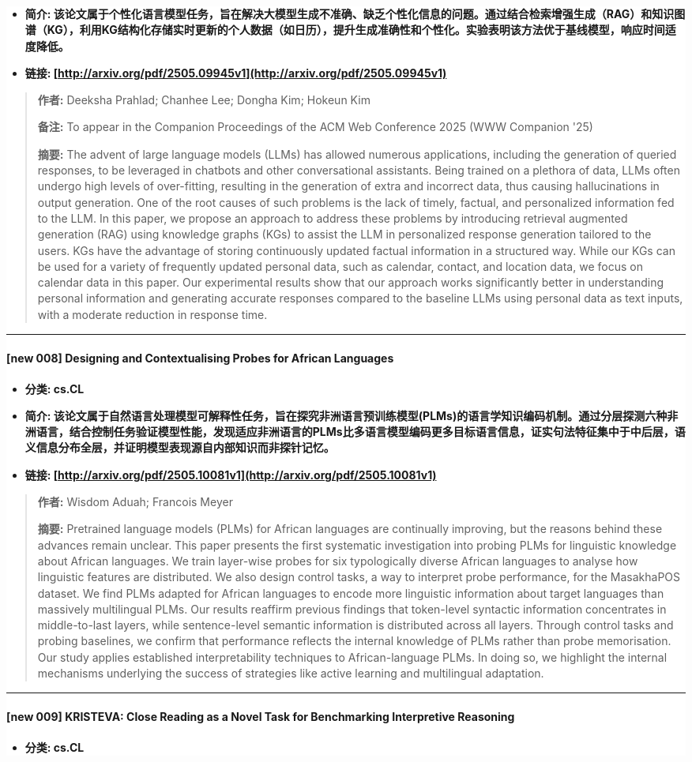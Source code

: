 - **简介: 该论文属于个性化语言模型任务，旨在解决大模型生成不准确、缺乏个性化信息的问题。通过结合检索增强生成（RAG）和知识图谱（KG），利用KG结构化存储实时更新的个人数据（如日历），提升生成准确性和个性化。实验表明该方法优于基线模型，响应时间适度降低。**

- **链接: [http://arxiv.org/pdf/2505.09945v1](http://arxiv.org/pdf/2505.09945v1)**

> **作者:** Deeksha Prahlad; Chanhee Lee; Dongha Kim; Hokeun Kim
>
> **备注:** To appear in the Companion Proceedings of the ACM Web Conference 2025 (WWW Companion '25)
>
> **摘要:** The advent of large language models (LLMs) has allowed numerous applications, including the generation of queried responses, to be leveraged in chatbots and other conversational assistants. Being trained on a plethora of data, LLMs often undergo high levels of over-fitting, resulting in the generation of extra and incorrect data, thus causing hallucinations in output generation. One of the root causes of such problems is the lack of timely, factual, and personalized information fed to the LLM. In this paper, we propose an approach to address these problems by introducing retrieval augmented generation (RAG) using knowledge graphs (KGs) to assist the LLM in personalized response generation tailored to the users. KGs have the advantage of storing continuously updated factual information in a structured way. While our KGs can be used for a variety of frequently updated personal data, such as calendar, contact, and location data, we focus on calendar data in this paper. Our experimental results show that our approach works significantly better in understanding personal information and generating accurate responses compared to the baseline LLMs using personal data as text inputs, with a moderate reduction in response time.
>
---
#### [new 008] Designing and Contextualising Probes for African Languages
- **分类: cs.CL**

- **简介: 该论文属于自然语言处理模型可解释性任务，旨在探究非洲语言预训练模型(PLMs)的语言学知识编码机制。通过分层探测六种非洲语言，结合控制任务验证模型性能，发现适应非洲语言的PLMs比多语言模型编码更多目标语言信息，证实句法特征集中于中后层，语义信息分布全层，并证明模型表现源自内部知识而非探针记忆。**

- **链接: [http://arxiv.org/pdf/2505.10081v1](http://arxiv.org/pdf/2505.10081v1)**

> **作者:** Wisdom Aduah; Francois Meyer
>
> **摘要:** Pretrained language models (PLMs) for African languages are continually improving, but the reasons behind these advances remain unclear. This paper presents the first systematic investigation into probing PLMs for linguistic knowledge about African languages. We train layer-wise probes for six typologically diverse African languages to analyse how linguistic features are distributed. We also design control tasks, a way to interpret probe performance, for the MasakhaPOS dataset. We find PLMs adapted for African languages to encode more linguistic information about target languages than massively multilingual PLMs. Our results reaffirm previous findings that token-level syntactic information concentrates in middle-to-last layers, while sentence-level semantic information is distributed across all layers. Through control tasks and probing baselines, we confirm that performance reflects the internal knowledge of PLMs rather than probe memorisation. Our study applies established interpretability techniques to African-language PLMs. In doing so, we highlight the internal mechanisms underlying the success of strategies like active learning and multilingual adaptation.
>
---
#### [new 009] KRISTEVA: Close Reading as a Novel Task for Benchmarking Interpretive Reasoning
- **分类: cs.CL**
